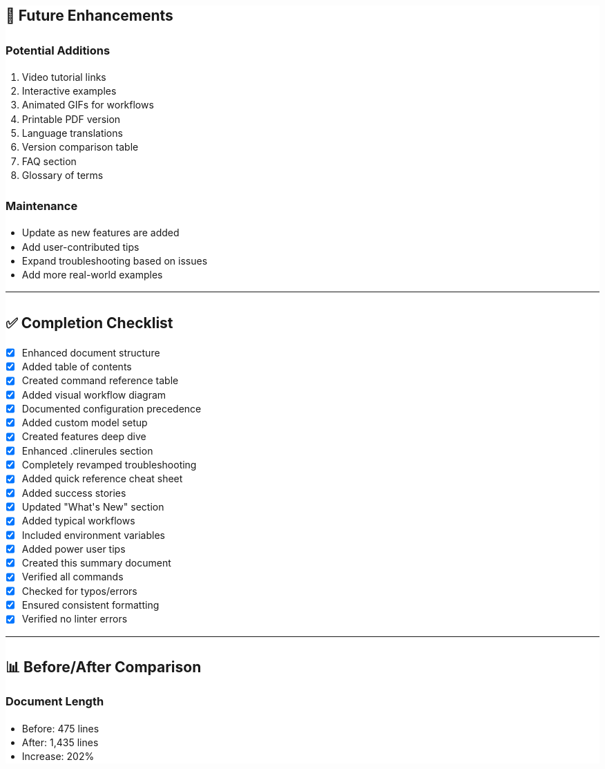 
## 🔮 Future Enhancements

### Potential Additions
1. Video tutorial links
2. Interactive examples
3. Animated GIFs for workflows
4. Printable PDF version
5. Language translations
6. Version comparison table
7. FAQ section
8. Glossary of terms

### Maintenance
- Update as new features are added
- Add user-contributed tips
- Expand troubleshooting based on issues
- Add more real-world examples

---

## ✅ Completion Checklist

- [x] Enhanced document structure
- [x] Added table of contents
- [x] Created command reference table
- [x] Added visual workflow diagram
- [x] Documented configuration precedence
- [x] Added custom model setup
- [x] Created features deep dive
- [x] Enhanced .clinerules section
- [x] Completely revamped troubleshooting
- [x] Added quick reference cheat sheet
- [x] Added success stories
- [x] Updated "What's New" section
- [x] Added typical workflows
- [x] Included environment variables
- [x] Added power user tips
- [x] Created this summary document
- [x] Verified all commands
- [x] Checked for typos/errors
- [x] Ensured consistent formatting
- [x] Verified no linter errors

---

## 📊 Before/After Comparison

### Document Length
- Before: 475 lines
- After: 1,435 lines
- Increase: 202%
